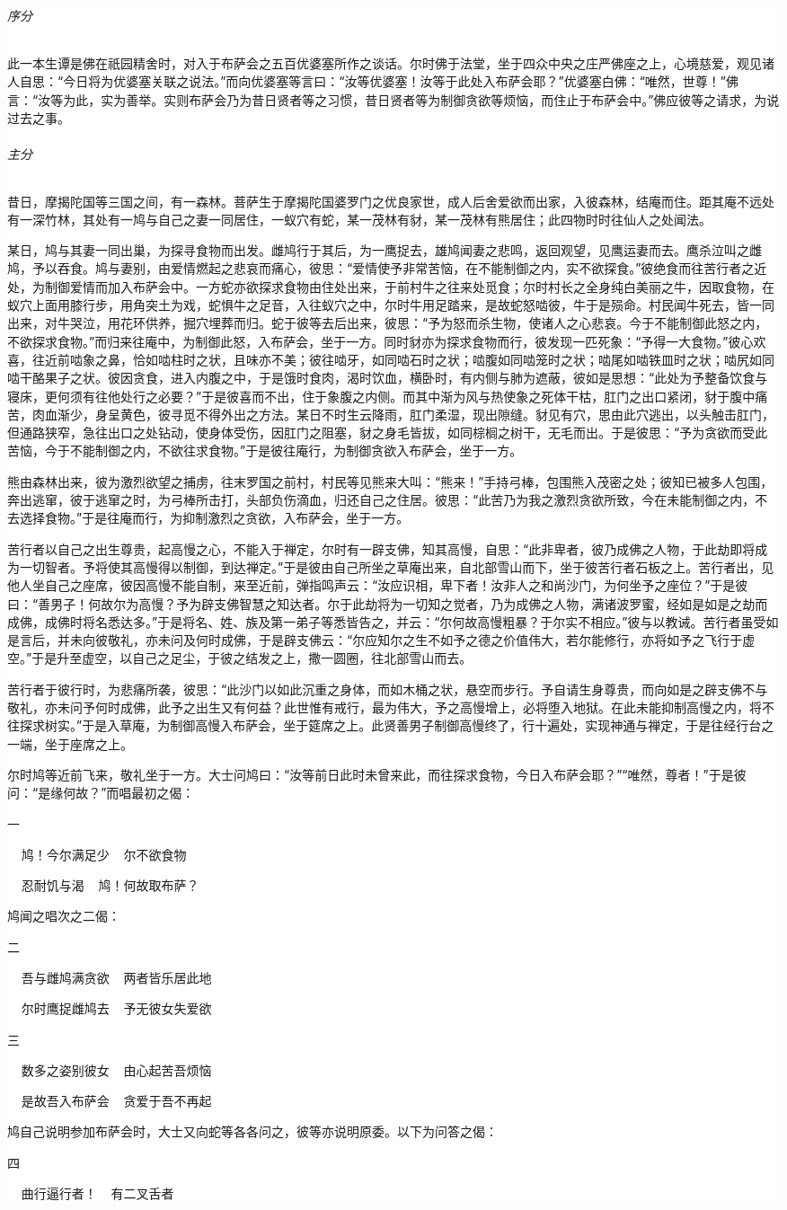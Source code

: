 ###### 序分

此一本生谭是佛在祇园精舍时，对入于布萨会之五百优婆塞所作之谈话。尔时佛于法堂，坐于四众中央之庄严佛座之上，心境慈爱，观见诸人自思：“今日将为优婆塞关联之说法。”而向优婆塞等言曰：“汝等优婆塞！汝等于此处入布萨会耶？”优婆塞白佛：“唯然，世尊！”佛言：“汝等为此，实为善举。实则布萨会乃为昔日贤者等之习惯，昔日贤者等为制御贪欲等烦恼，而住止于布萨会中。”佛应彼等之请求，为说过去之事。

###### 主分

昔日，摩揭陀国等三国之间，有一森林。菩萨生于摩揭陀国婆罗门之优良家世，成人后舍爱欲而出家，入彼森林，结庵而住。距其庵不远处有一深竹林，其处有一鸠与自己之妻一同居住，一蚁穴有蛇，某一茂林有豺，某一茂林有熊居住；此四物时时往仙人之处闻法。

某日，鸠与其妻一同出巢，为探寻食物而出发。雌鸠行于其后，为一鹰捉去，雄鸠闻妻之悲鸣，返回观望，见鹰运妻而去。鹰杀泣叫之雌鸠，予以吞食。鸠与妻别，由爱情燃起之悲哀而痛心，彼思：“爱情使予非常苦恼，在不能制御之内，实不欲探食。”彼绝食而往苦行者之近处，为制御爱情而加入布萨会中。一方蛇亦欲探求食物由住处出来，于前村牛之往来处觅食；尔时村长之全身纯白美丽之牛，因取食物，在蚁穴上面用膝行步，用角突土为戏，蛇惧牛之足音，入往蚁穴之中，尔时牛用足踏来，是故蛇怒啮彼，牛于是殒命。村民闻牛死去，皆一同出来，对牛哭泣，用花环供养，掘穴埋葬而归。蛇于彼等去后出来，彼思：“予为怒而杀生物，使诸人之心悲哀。今于不能制御此怒之内，不欲探求食物。”而归来往庵中，为制御此怒，入布萨会，坐于一方。同时豺亦为探求食物而行，彼发现一匹死象：“予得一大食物。”彼心欢喜，往近前啮象之鼻，恰如啮柱时之状，且味亦不美；彼往啮牙，如同啮石时之状；啮腹如同啮笼时之状；啮尾如啮铁皿时之状；啮尻如同啮干酪果子之状。彼因贪食，进入内腹之中，于是饿时食肉，渴时饮血，横卧时，有内侧与肺为遮蔽，彼如是思想：“此处为予整备饮食与寝床，更何须有往他处行之必要？”于是彼喜而不出，住于象腹之内侧。而其中渐为风与热使象之死体干枯，肛门之出口紧闭，豺于腹中痛苦，肉血渐少，身呈黄色，彼寻觅不得外出之方法。某日不时生云降雨，肛门柔湿，现出隙缝。豺见有穴，思由此穴逃出，以头触击肛门，但通路狭窄，急往出口之处钻动，使身体受伤，因肛门之阻塞，豺之身毛皆拔，如同棕榈之树干，无毛而出。于是彼思：“予为贪欲而受此苦恼，今于不能制御之内，不欲往求食物。”于是彼往庵行，为制御贪欲入布萨会，坐于一方。

熊由森林出来，彼为激烈欲望之捕虏，往末罗国之前村，村民等见熊来大叫：“熊来！”手持弓棒，包围熊入茂密之处；彼知已被多人包围，奔出逃窜，彼于逃窜之时，为弓棒所击打，头部负伤滴血，归还自己之住居。彼思：“此苦乃为我之激烈贪欲所致，今在未能制御之内，不去选择食物。”于是往庵而行，为抑制激烈之贪欲，入布萨会，坐于一方。

苦行者以自己之出生尊贵，起高慢之心，不能入于禅定，尔时有一辟支佛，知其高慢，自思：“此非卑者，彼乃成佛之人物，于此劫即将成为一切智者。予将使其高慢得以制御，到达禅定。”于是彼由自己所坐之草庵出来，自北部雪山而下，坐于彼苦行者石板之上。苦行者出，见他人坐自己之座席，彼因高慢不能自制，来至近前，弹指鸣声云：“汝应识相，卑下者！汝非人之和尚沙门，为何坐予之座位？”于是彼曰：“善男子！何故尔为高慢？予为辟支佛智慧之知达者。尔于此劫将为一切知之觉者，乃为成佛之人物，满诸波罗蜜，经如是如是之劫而成佛，成佛时将名悉达多。”于是将名、姓、族及第一弟子等悉皆告之，并云：“尔何故高慢粗暴？于尔实不相应。”彼与以教诫。苦行者虽受如是言后，并未向彼敬礼，亦未问及何时成佛，于是辟支佛云：“尔应知尔之生不如予之德之价值伟大，若尔能修行，亦将如予之飞行于虚空。”于是升至虚空，以自己之足尘，于彼之结发之上，撒一圆圈，往北部雪山而去。

苦行者于彼行时，为悲痛所袭，彼思：“此沙门以如此沉重之身体，而如木桶之状，悬空而步行。予自请生身尊贵，而向如是之辟支佛不与敬礼，亦未问予何时成佛，此予之出生又有何益？此世惟有戒行，最为伟大，予之高慢增上，必将堕入地狱。在此未能抑制高慢之内，将不往探求树实。”于是入草庵，为制御高慢入布萨会，坐于筵席之上。此贤善男子制御高慢终了，行十遍处，实现神通与禅定，于是往经行台之一端，坐于座席之上。

尔时鸠等近前飞来，敬礼坐于一方。大士问鸠曰：“汝等前日此时未曾来此，而往探求食物，今日入布萨会耶？”“唯然，尊者！”于是彼问：“是缘何故？”而唱最初之偈：

一

&nbsp;&nbsp;&nbsp;&nbsp;鸠！今尔满足少&nbsp;&nbsp;&nbsp;&nbsp;尔不欲食物

&nbsp;&nbsp;&nbsp;&nbsp;忍耐饥与渴&nbsp;&nbsp;&nbsp;&nbsp;鸠！何故取布萨？

鸠闻之唱次之二偈：

二

&nbsp;&nbsp;&nbsp;&nbsp;吾与雌鸠满贪欲&nbsp;&nbsp;&nbsp;&nbsp;两者皆乐居此地

&nbsp;&nbsp;&nbsp;&nbsp;尔时鹰捉雌鸠去&nbsp;&nbsp;&nbsp;&nbsp;予无彼女失爱欲


三

&nbsp;&nbsp;&nbsp;&nbsp;数多之姿别彼女&nbsp;&nbsp;&nbsp;&nbsp;由心起苦吾烦恼

&nbsp;&nbsp;&nbsp;&nbsp;是故吾入布萨会&nbsp;&nbsp;&nbsp;&nbsp;贪爱于吾不再起


鸠自己说明参加布萨会时，大士又向蛇等各各问之，彼等亦说明原委。以下为问答之偈：

四

&nbsp;&nbsp;&nbsp;&nbsp;曲行逼行者！&nbsp;&nbsp;&nbsp;&nbsp;有二叉舌者
